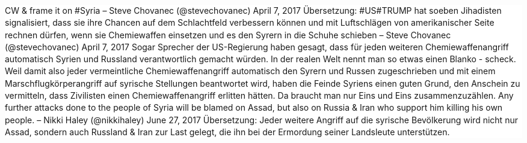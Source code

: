 CW & frame it on #Syria – Steve Chovanec (@stevechovanec) April 7, 2017 Übersetzung: #US#TRUMP hat soeben Jihadisten signalisiert, dass sie ihre Chancen auf dem Schlachtfeld verbessern können und mit Luftschlägen von amerikanischer Seite rechnen dürfen, wenn sie Chemiewaffen einsetzen und es den Syrern in die Schuhe schieben – Steve Chovanec (@stevechovanec) April 7, 2017 Sogar Sprecher der US-Regierung haben gesagt, dass für jeden weiteren Chemiewaffenangriff automatisch Syrien und Russland verantwortlich gemacht würden. In der realen Welt nennt man so etwas einen Blanko - scheck. Weil damit also jeder vermeintliche Chemiewaffenangriff automatisch den Syrern und Russen zugeschrieben und mit einem Marschflugkörperangriff auf syrische Stellungen beantwortet wird, haben die Feinde Syriens einen guten Grund, den Anschein zu vermitteln, dass Zivilisten einen Chemiewaffenangriff erlitten hätten. Da braucht man nur Eins und Eins zusammenzuzählen.
Any further attacks done to the people of Syria will be blamed on Assad, but also on Russia & Iran who support him killing his own people.
– Nikki Haley (@nikkihaley) June 27, 2017 Übersetzung: Jeder weitere Angriff auf die syrische Bevölkerung wird nicht nur Assad, sondern auch Russland & Iran zur Last gelegt, die ihn bei der Ermordung seiner Landsleute unterstützen.
